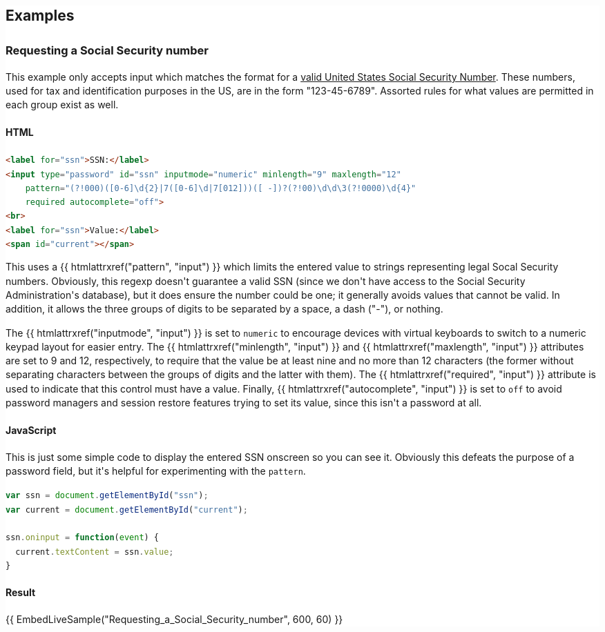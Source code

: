 ## Examples

### Requesting a Social Security number

This example only accepts input which matches the format for a [valid United States Social Security Number](https://en.wikipedia.org/wiki/Social_Security_number#Structure). These numbers, used for tax and identification purposes in the US, are in the form "123-45-6789". Assorted rules for what values are permitted in each group exist as well.

#### HTML

```html
<label for="ssn">SSN:</label>
<input type="password" id="ssn" inputmode="numeric" minlength="9" maxlength="12"
    pattern="(?!000)([0-6]\d{2}|7([0-6]\d|7[012]))([ -])?(?!00)\d\d\3(?!0000)\d{4}"
    required autocomplete="off">
<br>
<label for="ssn">Value:</label>
<span id="current"></span>
```

This uses a {{ htmlattrxref("pattern", "input") }} which limits the entered value to strings representing legal Socal Security numbers. Obviously, this regexp doesn't guarantee a valid SSN (since we don't have access to the Social Security Administration's database), but it does ensure the number could be one; it generally avoids values that cannot be valid. In addition, it allows the three groups of digits to be separated by a space, a dash ("-"), or nothing.

The {{ htmlattrxref("inputmode", "input") }} is set to `numeric` to encourage devices with virtual keyboards to switch to a numeric keypad layout for easier entry. The {{ htmlattrxref("minlength", "input") }} and {{ htmlattrxref("maxlength", "input") }} attributes are set to 9 and 12, respectively, to require that the value be at least nine and no more than 12 characters (the former without separating characters between the groups of digits and the latter with them). The {{ htmlattrxref("required", "input") }} attribute is used to indicate that this control must have a value. Finally, {{ htmlattrxref("autocomplete", "input") }} is set to `off` to avoid password managers and session restore features trying to set its value, since this isn't a password at all.

#### JavaScript

This is just some simple code to display the entered SSN onscreen so you can see it. Obviously this defeats the purpose of a password field, but it's helpful for experimenting with the `pattern`.

```js
var ssn = document.getElementById("ssn");
var current = document.getElementById("current");

ssn.oninput = function(event) {
  current.textContent = ssn.value;
}
```

#### Result

{{ EmbedLiveSample("Requesting_a_Social_Security_number", 600, 60) }}
